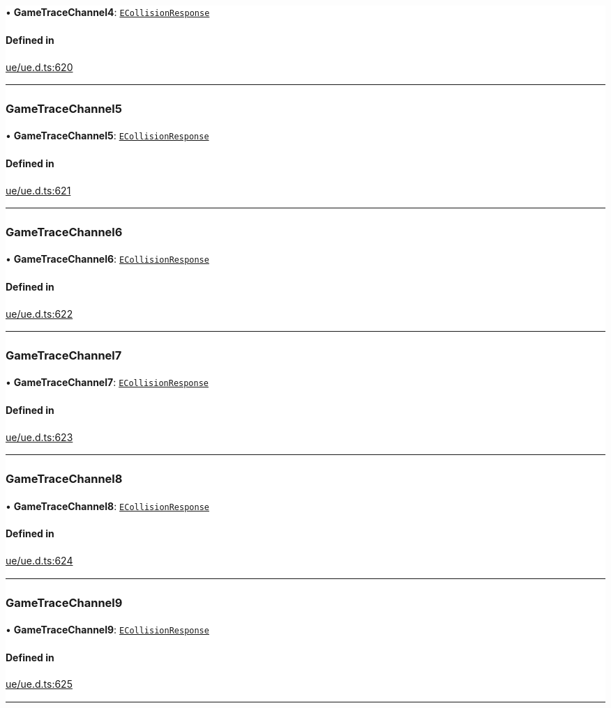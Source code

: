 • **GameTraceChannel4**: [`ECollisionResponse`](../enums/ue_ue.ECollisionResponse.md)

#### Defined in

[ue/ue.d.ts:620](https://github.com/YugMetaverse/yug_typings/blob/b7d9b19/ue/ue.d.ts#L620)

___

### GameTraceChannel5

• **GameTraceChannel5**: [`ECollisionResponse`](../enums/ue_ue.ECollisionResponse.md)

#### Defined in

[ue/ue.d.ts:621](https://github.com/YugMetaverse/yug_typings/blob/b7d9b19/ue/ue.d.ts#L621)

___

### GameTraceChannel6

• **GameTraceChannel6**: [`ECollisionResponse`](../enums/ue_ue.ECollisionResponse.md)

#### Defined in

[ue/ue.d.ts:622](https://github.com/YugMetaverse/yug_typings/blob/b7d9b19/ue/ue.d.ts#L622)

___

### GameTraceChannel7

• **GameTraceChannel7**: [`ECollisionResponse`](../enums/ue_ue.ECollisionResponse.md)

#### Defined in

[ue/ue.d.ts:623](https://github.com/YugMetaverse/yug_typings/blob/b7d9b19/ue/ue.d.ts#L623)

___

### GameTraceChannel8

• **GameTraceChannel8**: [`ECollisionResponse`](../enums/ue_ue.ECollisionResponse.md)

#### Defined in

[ue/ue.d.ts:624](https://github.com/YugMetaverse/yug_typings/blob/b7d9b19/ue/ue.d.ts#L624)

___

### GameTraceChannel9

• **GameTraceChannel9**: [`ECollisionResponse`](../enums/ue_ue.ECollisionResponse.md)

#### Defined in

[ue/ue.d.ts:625](https://github.com/YugMetaverse/yug_typings/blob/b7d9b19/ue/ue.d.ts#L625)

___
